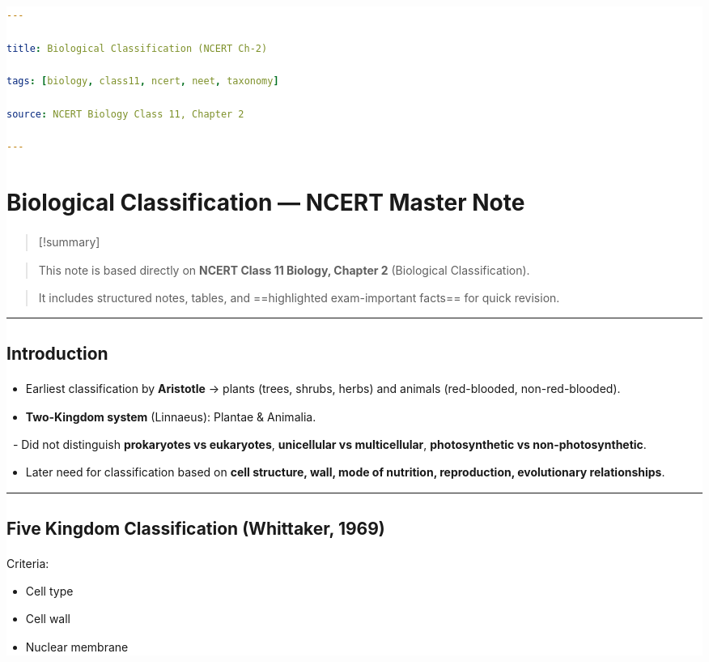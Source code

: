 ```yaml
---

title: Biological Classification (NCERT Ch-2)

tags: [biology, class11, ncert, neet, taxonomy]

source: NCERT Biology Class 11, Chapter 2

---
```


  

# Biological Classification — NCERT Master Note

  

> [!summary]

> This note is based directly on **NCERT Class 11 Biology, Chapter 2** (Biological Classification).  

> It includes structured notes, tables, and ==highlighted exam-important facts== for quick revision.

  

---

  

## Introduction

- Earliest classification by **Aristotle** → plants (trees, shrubs, herbs) and animals (red-blooded, non-red-blooded).  

- **Two-Kingdom system** (Linnaeus): Plantae & Animalia.  

  - Did not distinguish **prokaryotes vs eukaryotes**, **unicellular vs multicellular**, **photosynthetic vs non-photosynthetic**.  

- Later need for classification based on **cell structure, wall, mode of nutrition, reproduction, evolutionary relationships**.

  

---

  

## Five Kingdom Classification (Whittaker, 1969)

Criteria:  

- Cell type  

- Cell wall  

- Nuclear membrane  
